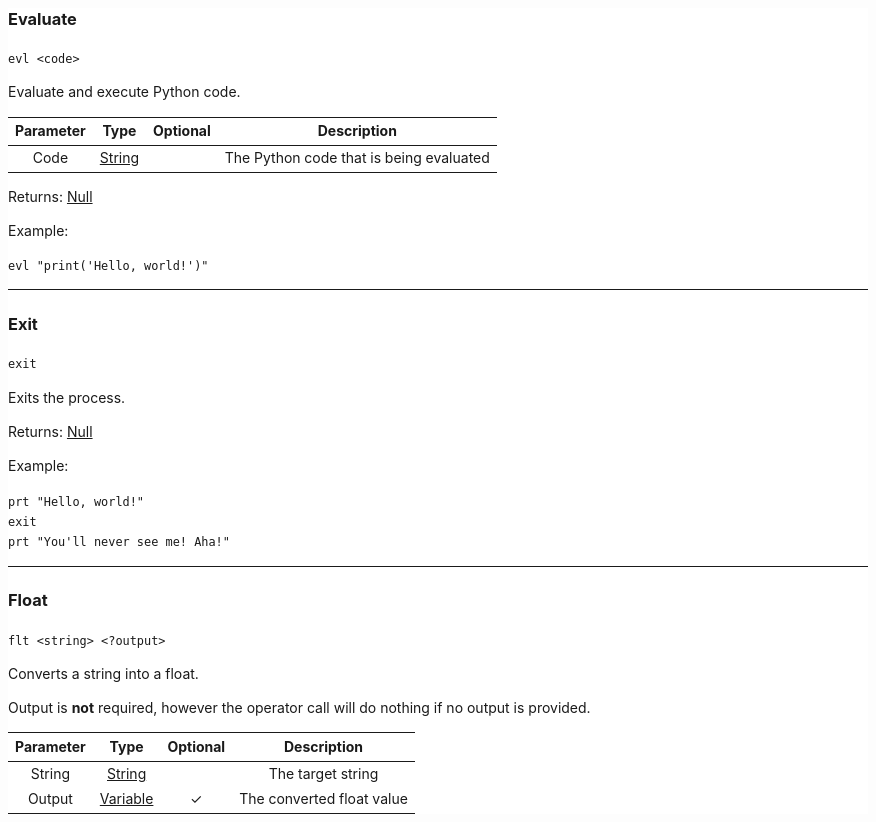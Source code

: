 
### Evaluate

```xpp
evl <code>
```

Evaluate and execute Python code.

| Parameter | Type | Optional | Description |
| :-: | :-: | :-: | :-: |
| Code | [String](./dataTypes.md#string) | | The Python code that is being evaluated |

Returns: [Null](./dataTypes.md#null)

Example:

```xpp
evl "print('Hello, world!')"
```

---

### Exit

```xpp
exit
```

Exits the process.

Returns: [Null](./dataTypes.md#null)

Example:

```xpp
prt "Hello, world!"
exit
prt "You'll never see me! Aha!"
```

---

### Float

```xpp
flt <string> <?output>
```

Converts a string into a float.

Output is **not** required, however the operator call will do nothing if no output is provided.

| Parameter | Type | Optional | Description |
| :-: | :-: | :-: | :-: |
| String | [String](./dataTypes.md#string) | | The target string |
| Output | [Variable](./variables.md) | ✓ | The converted float value |
